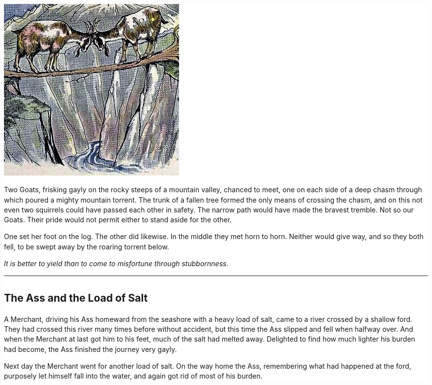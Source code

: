 <img alt="The Two Goats" class="rounded mx-auto d-block py-3" src="./images/i030_th.jpg">


<p>Two Goats, frisking gayly on the rocky steeps of a mountain
valley, chanced to meet, one on each side of a deep chasm through
which poured a mighty mountain torrent. The trunk of a fallen
tree formed the only means of crossing the chasm, and on this not
even two squirrels could have passed each other in safety. The
narrow path would have made the bravest tremble. Not so our
Goats. Their pride would not permit either to stand aside for the
other.</p>

<p>One set her foot on the log. The other did likewise. In the
middle they met horn to horn. Neither would give way, and so they
both fell, to be swept away by the roaring torrent below.</p>

<p><em>It is better to yield than to come to misfortune through
stubbornness.</em></p>



<hr>
<h2 id="ass-and-load-of-salt">The Ass and the Load of Salt</h2>


<p>A Merchant, driving his Ass homeward from the seashore with a
heavy load of salt, came to a river crossed by a shallow ford.
They had crossed this river many times before without accident,
but this time the Ass slipped and fell when halfway over. And
when the Merchant at last got him to his feet, much of the salt
had melted away. Delighted to find how much lighter his burden
had become, the Ass finished the journey very gayly.</p>

<p>Next day the Merchant went for another load of salt. On the way
home the Ass, remembering what had happened at the ford,
purposely let himself fall into the water, and again got rid of
most of his burden.</p>
